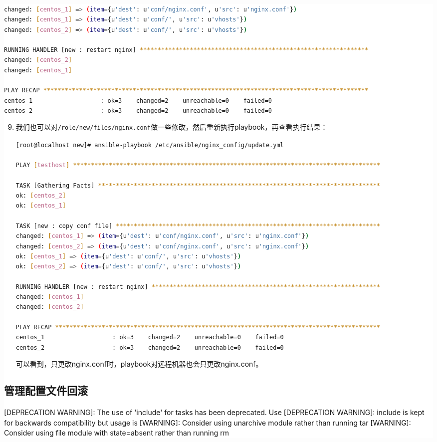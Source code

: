    ```bash
   changed: [centos_1] => (item={u'dest': u'conf/nginx.conf', u'src': u'nginx.conf'})
   changed: [centos_1] => (item={u'dest': u'conf/', u'src': u'vhosts'})
   changed: [centos_2] => (item={u'dest': u'conf/', u'src': u'vhosts'})
   
   RUNNING HANDLER [new : restart nginx] ****************************************************************
   changed: [centos_2]
   changed: [centos_1]
   
   PLAY RECAP *******************************************************************************************
   centos_1                   : ok=3    changed=2    unreachable=0    failed=0
   centos_2                   : ok=3    changed=2    unreachable=0    failed=0
   
   ```

9. 我们也可以对`/role/new/files/nginx.conf`做一些修改，然后重新执行playbook，再查看执行结果：

   ```bash
   [root@localhost new]# ansible-playbook /etc/ansible/nginx_config/update.yml
   
   PLAY [testhost] **************************************************************************************
   
   TASK [Gathering Facts] *******************************************************************************
   ok: [centos_2]
   ok: [centos_1]
   
   TASK [new : copy conf file] **************************************************************************
   changed: [centos_1] => (item={u'dest': u'conf/nginx.conf', u'src': u'nginx.conf'})
   changed: [centos_2] => (item={u'dest': u'conf/nginx.conf', u'src': u'nginx.conf'})
   ok: [centos_1] => (item={u'dest': u'conf/', u'src': u'vhosts'})
   ok: [centos_2] => (item={u'dest': u'conf/', u'src': u'vhosts'})
   
   RUNNING HANDLER [new : restart nginx] ****************************************************************
   changed: [centos_1]
   changed: [centos_2]
   
   PLAY RECAP *******************************************************************************************
   centos_1                   : ok=3    changed=2    unreachable=0    failed=0
   centos_2                   : ok=3    changed=2    unreachable=0    failed=0
   
   
   ```

   可以看到，只更改nginx.conf时，playbook对远程机器也会只更改nginx.conf。

## 管理配置文件回滚


  [DEPRECATION WARNING]: The use of 'include' for tasks has been deprecated. Use
  [DEPRECATION WARNING]: include is kept for backwards compatibility but usage is
   [WARNING]: Consider using unarchive module rather than running tar
   [WARNING]: Consider using file module with state=absent rather than running rm